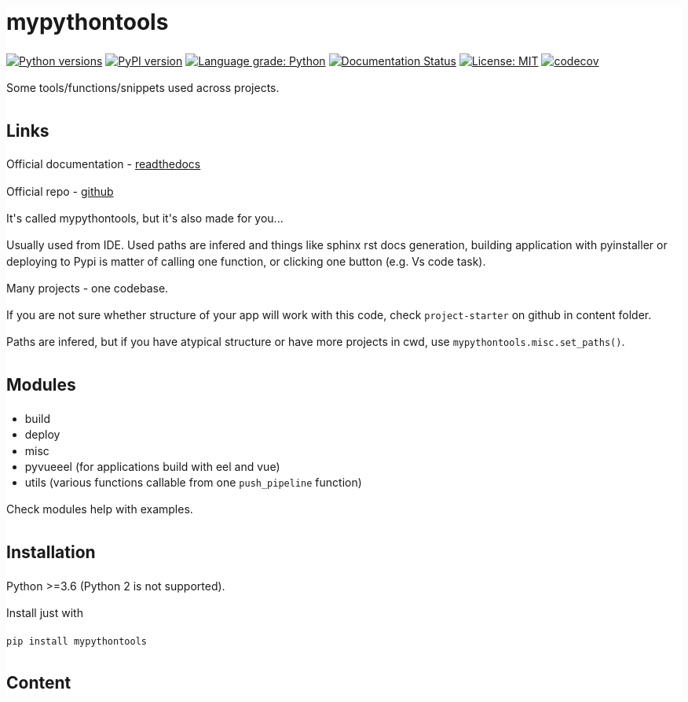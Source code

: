 # mypythontools

[![Python versions](https://img.shields.io/pypi/pyversions/mypythontools.svg)](https://pypi.python.org/pypi/mypythontools/) [![PyPI version](https://badge.fury.io/py/mypythontools.svg)](https://badge.fury.io/py/mypythontools) [![Language grade: Python](https://img.shields.io/lgtm/grade/python/g/Malachov/mypythontools.svg?logo=lgtm&logoWidth=18)](https://lgtm.com/projects/g/Malachov/mypythontools/context:python) [![Documentation Status](https://readthedocs.org/projects/mypythontools/badge/?version=latest)](https://mypythontools.readthedocs.io/en/latest/?badge=latest) [![License: MIT](https://img.shields.io/badge/License-MIT-yellow.svg)](https://opensource.org/licenses/MIT) [![codecov](https://codecov.io/gh/Malachov/mypythontools/branch/master/graph/badge.svg)](https://codecov.io/gh/Malachov/mypythontools)

Some tools/functions/snippets used across projects.

## Links

Official documentation - [readthedocs](https://mypythontools.readthedocs.io/)

Official repo - [github](https://github.com/Malachov/mypythontools)

It's called mypythontools, but it's also made for you...

Usually used from IDE. Used paths are infered and things like sphinx rst docs generation, building
application with pyinstaller or deploying to Pypi is matter of calling one function,
or clicking one button (e.g. Vs code task).

Many projects - one codebase.

If you are not sure whether structure of your app will work with this code, check `project-starter` on github in content folder.

Paths are infered, but if you have atypical structure or have more projects in cwd, use `mypythontools.misc.set_paths()`.

## Modules

- build
- deploy
- misc
- pyvueeel (for applications build with eel and vue)
- utils (various functions callable from one `push_pipeline` function)

Check modules help with examples.

## Installation

Python >=3.6 (Python 2 is not supported).

Install just with

```console
pip install mypythontools
```

## Content
